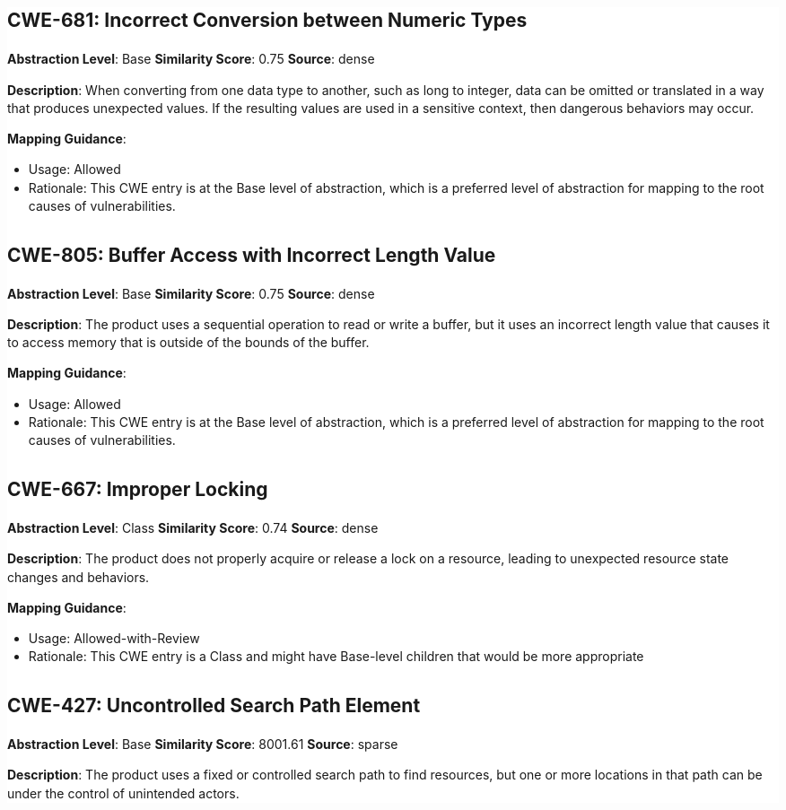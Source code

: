 ## CWE-681: Incorrect Conversion between Numeric Types
**Abstraction Level**: Base
**Similarity Score**: 0.75
**Source**: dense

**Description**:
When converting from one data type to another, such as long to integer, data can be omitted or translated in a way that produces unexpected values. If the resulting values are used in a sensitive context, then dangerous behaviors may occur.

**Mapping Guidance**:
- Usage: Allowed
- Rationale: This CWE entry is at the Base level of abstraction, which is a preferred level of abstraction for mapping to the root causes of vulnerabilities.

## CWE-805: Buffer Access with Incorrect Length Value
**Abstraction Level**: Base
**Similarity Score**: 0.75
**Source**: dense

**Description**:
The product uses a sequential operation to read or write a buffer, but it uses an incorrect length value that causes it to access memory that is outside of the bounds of the buffer.

**Mapping Guidance**:
- Usage: Allowed
- Rationale: This CWE entry is at the Base level of abstraction, which is a preferred level of abstraction for mapping to the root causes of vulnerabilities.

## CWE-667: Improper Locking
**Abstraction Level**: Class
**Similarity Score**: 0.74
**Source**: dense

**Description**:
The product does not properly acquire or release a lock on a resource, leading to unexpected resource state changes and behaviors.

**Mapping Guidance**:
- Usage: Allowed-with-Review
- Rationale: This CWE entry is a Class and might have Base-level children that would be more appropriate

## CWE-427: Uncontrolled Search Path Element
**Abstraction Level**: Base
**Similarity Score**: 8001.61
**Source**: sparse

**Description**:
The product uses a fixed or controlled search path to find resources, but one or more locations in that path can be under the control of unintended actors.
